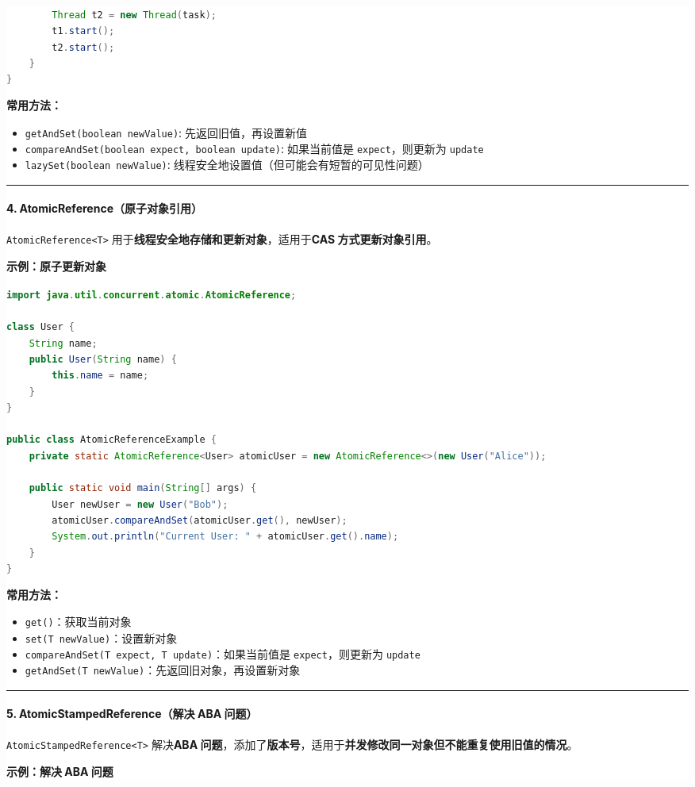 ```java
        Thread t2 = new Thread(task);
        t1.start();
        t2.start();
    }
}
```

**常用方法：**

- `getAndSet(boolean newValue)`: 先返回旧值，再设置新值
- `compareAndSet(boolean expect, boolean update)`: 如果当前值是 `expect`，则更新为 `update`
- `lazySet(boolean newValue)`: 线程安全地设置值（但可能会有短暂的可见性问题）

------

#### **4. AtomicReference（原子对象引用）**

`AtomicReference<T>` 用于**线程安全地存储和更新对象**，适用于**CAS 方式更新对象引用**。

**示例：原子更新对象**

```java
import java.util.concurrent.atomic.AtomicReference;

class User {
    String name;
    public User(String name) {
        this.name = name;
    }
}

public class AtomicReferenceExample {
    private static AtomicReference<User> atomicUser = new AtomicReference<>(new User("Alice"));

    public static void main(String[] args) {
        User newUser = new User("Bob");
        atomicUser.compareAndSet(atomicUser.get(), newUser);
        System.out.println("Current User: " + atomicUser.get().name);
    }
}
```

**常用方法：**

- `get()`：获取当前对象
- `set(T newValue)`：设置新对象
- `compareAndSet(T expect, T update)`：如果当前值是 `expect`，则更新为 `update`
- `getAndSet(T newValue)`：先返回旧对象，再设置新对象

------

#### **5. AtomicStampedReference（解决 ABA 问题）**

`AtomicStampedReference<T>` 解决**ABA 问题**，添加了**版本号**，适用于**并发修改同一对象但不能重复使用旧值的情况**。

**示例：解决 ABA 问题**
